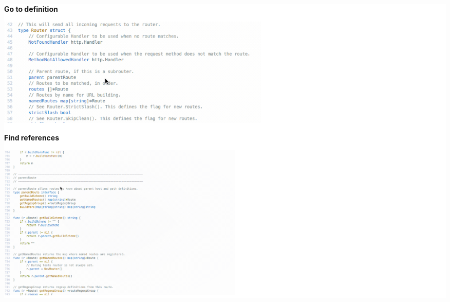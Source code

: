 **Go to definition**

<img src="./images/go-to-def.gif" width="500"/>

</div>

<div>

**Find references**

<img src="./images/find-refs.gif" width="450"/>
